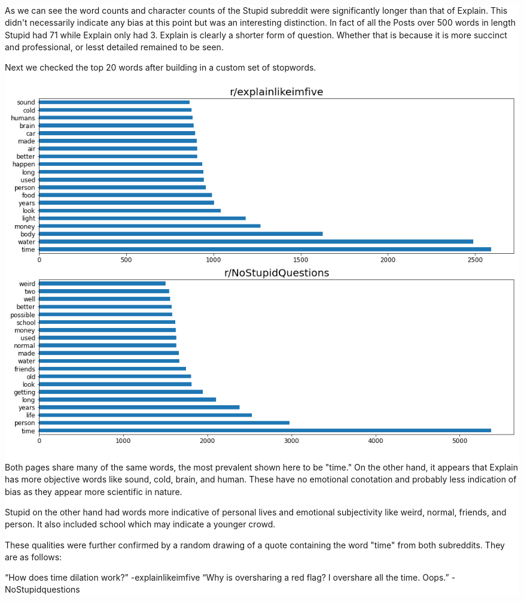 
As we can see the word counts and character counts of the Stupid subreddit were significantly longer than that of Explain. This didn't necessarily indicate any bias at this point but was an interesting distinction. In fact of all the Posts over 500 words in length Stupid had 71 while Explain only had 3. Explain is clearly a shorter form of question. Whether that is because it is more succinct and professional, or lesst detailed remained to be seen.

Next we checked the top 20 words after building in a custom set of stopwords.

![](./imgs/word_freq_1.png)

Both pages share many of the same words, the most prevalent shown here to be "time." On the other hand, it appears that Explain has more objective words like sound, cold, brain, and human. These have no emotional conotation and probably less indication of bias as they appear more scientific in nature.

Stupid on the other hand had words more indicative of personal lives and emotional subjectivity like weird, normal, friends, and person. It also included school which may indicate a younger crowd.

These qualities were further confirmed by a random drawing of a quote containing the word "time" from both subreddits. They are as follows:

“How does time dilation work?” -explainlikeimfive
“Why is oversharing a red flag? I overshare all the time. Oops.” -NoStupidquestions
